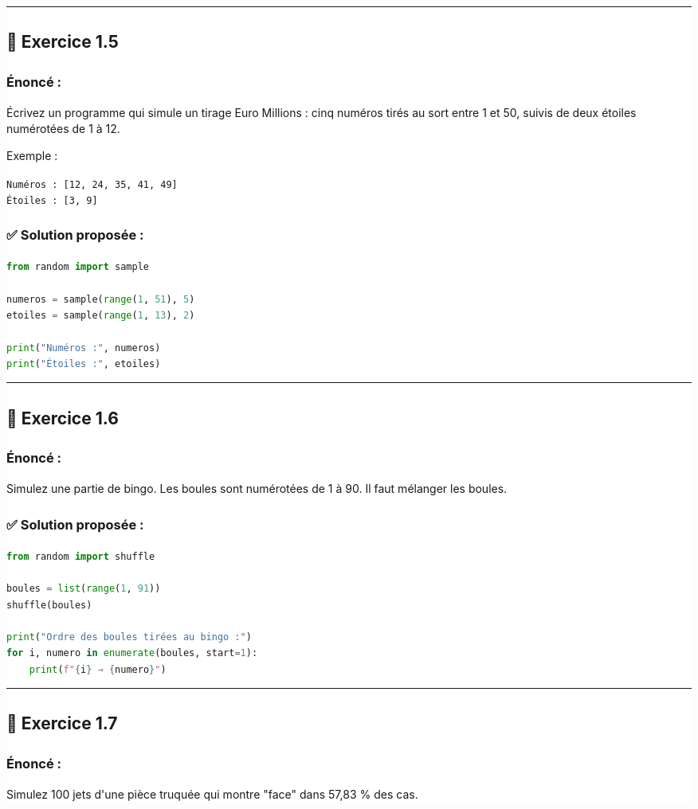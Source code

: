 
---

## 🔢 Exercice 1.5
### Énoncé :
Écrivez un programme qui simule un tirage Euro Millions : cinq numéros tirés au sort entre 1 et 50, suivis de deux étoiles numérotées de 1 à 12.

Exemple :
```
Numéros : [12, 24, 35, 41, 49]
Étoiles : [3, 9]
```

### ✅ Solution proposée :

```python
from random import sample

numeros = sample(range(1, 51), 5)
etoiles = sample(range(1, 13), 2)

print("Numéros :", numeros)
print("Étoiles :", etoiles)
```

---

## 🔢 Exercice 1.6
### Énoncé :
Simulez une partie de bingo. Les boules sont numérotées de 1 à 90. Il faut mélanger les boules.

### ✅ Solution proposée :

```python
from random import shuffle

boules = list(range(1, 91))
shuffle(boules)

print("Ordre des boules tirées au bingo :")
for i, numero in enumerate(boules, start=1):
    print(f"{i} → {numero}")
```

---

## 🔢 Exercice 1.7
### Énoncé :
Simulez 100 jets d'une pièce truquée qui montre "face" dans 57,83 % des cas.
